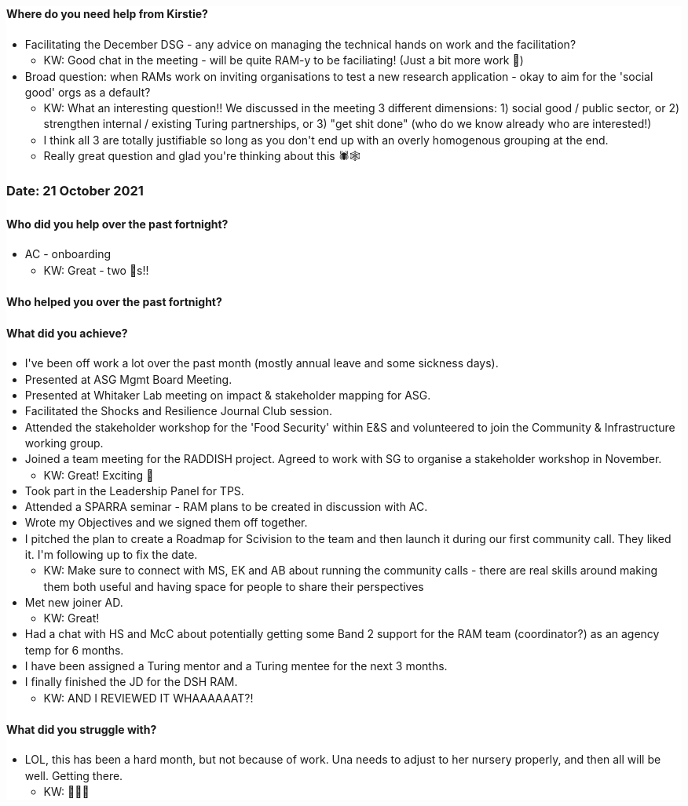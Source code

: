 #### Where do you need help from Kirstie?
* Facilitating the December DSG - any advice on managing the technical hands on work and the facilitation?
  * KW: Good chat in the meeting - will be quite RAM-y to be faciliating! (Just a bit more work 😬)
* Broad question: when RAMs work on inviting organisations to test a new research application - okay to aim for the 'social good' orgs as a default? 
  * KW: What an interesting question!! We discussed in the meeting 3 different dimensions: 1) social good / public sector, or 2) strengthen internal / existing Turing partnerships, or 3) "get shit done" (who do we know already who are interested!)
  * I think all 3 are totally justifiable so long as you don't end up with an overly homogenous grouping at the end.
  * Really great question and glad you're thinking about this 🕷️🕸️

### Date: 21 October 2021

#### Who did you help over the past fortnight? 
* AC - onboarding 
  * KW: Great - two 🐏s!!

#### Who helped you over the past fortnight?

#### What did you achieve?
* I've been off work a lot over the past month (mostly annual leave and some sickness days).
* Presented at ASG Mgmt Board Meeting. 
* Presented at Whitaker Lab meeting on impact & stakeholder mapping for ASG.
* Facilitated the Shocks and Resilience Journal Club session.
* Attended the stakeholder workshop for the 'Food Security' within E&S and volunteered to join the Community & Infrastructure working group. 
* Joined a team meeting for the RADDISH project. Agreed to work with SG to organise a stakeholder workshop in November. 
  * KW: Great! Exciting 🚀
* Took part in the Leadership Panel for TPS. 
* Attended a SPARRA seminar - RAM plans to be created in discussion with AC. 
* Wrote my Objectives and we signed them off together. 
* I pitched the plan to create a Roadmap for Scivision to the team and then launch it during our first community call. They liked it. I'm following up to fix the date.
  * KW: Make sure to connect with MS, EK and AB about running the community calls - there are real skills around making them both useful and having space for people to share their perspectives
* Met new joiner AD.
  * KW: Great!
* Had a chat with HS and McC about potentially getting some Band 2 support for the RAM team (coordinator?) as an agency temp for 6 months. 
* I have been assigned a Turing mentor and a Turing mentee for the next 3 months.
* I finally finished the JD for the DSH RAM.
  * KW: AND I REVIEWED IT WHAAAAAAT?!

#### What did you struggle with?
* LOL, this has been a hard month, but not because of work. Una needs to adjust to her nursery properly, and then all will be well. Getting there. 
  * KW: 🌻🌻🌻
